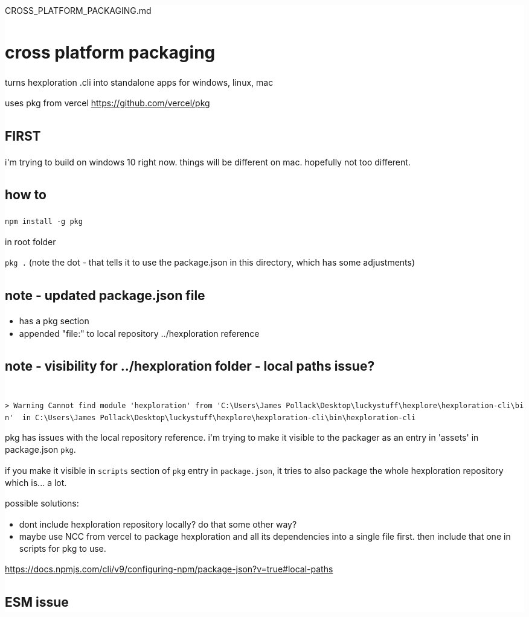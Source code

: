 CROSS_PLATFORM_PACKAGING.md

# cross platform packaging

turns hexploration .cli into standalone apps for windows, linux, mac

uses pkg from vercel
https://github.com/vercel/pkg

## FIRST

i'm trying to build on windows 10 right now. things will be different on mac. hopefully not too different.

## how to

`npm install -g pkg`

in root folder

`pkg .` (note the dot - that tells it to use the package.json in this directory, which has some adjustments)

## note - updated package.json file

- has a pkg section
- appended "file:" to local repository ../hexploration reference

## note - visibility for ../hexploration folder - local paths issue?

```

> Warning Cannot find module 'hexploration' from 'C:\Users\James Pollack\Desktop\luckystuff\hexplore\hexploration-cli\bin'  in C:\Users\James Pollack\Desktop\luckystuff\hexplore\hexploration-cli\bin\hexploration-cli

```

pkg has issues with the local repository reference. i'm trying to make it visible to the packager as an entry in 'assets' in package.json `pkg`.

if you make it visible in `scripts` section of `pkg` entry in `package.json`, it tries to also package the whole hexploration repository which is... a lot.

possible solutions:

- dont include hexploration repository locally? do that some other way?
- maybe use NCC from vercel to package hexploration and all its dependencies into a single file first. then include that one in scripts for pkg to use.

https://docs.npmjs.com/cli/v9/configuring-npm/package-json?v=true#local-paths

## ESM issue
